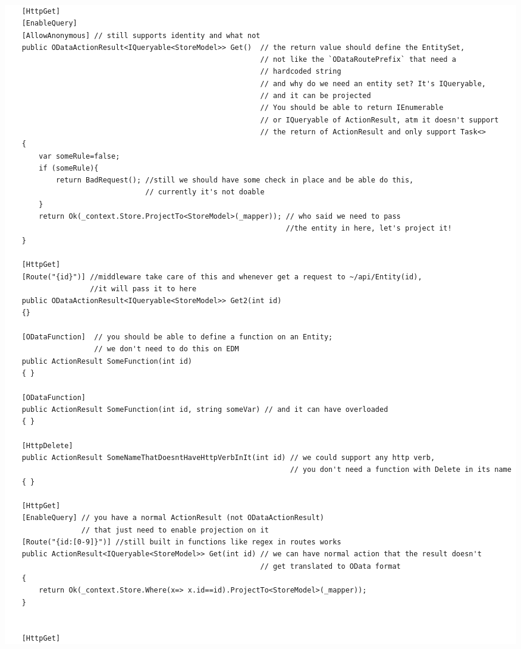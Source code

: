 ```Csharp
    [HttpGet]
    [EnableQuery]
    [AllowAnonymous] // still supports identity and what not
    public ODataActionResult<IQueryable<StoreModel>> Get()  // the return value should define the EntitySet,
                                                            // not like the `ODataRoutePrefix` that need a
                                                            // hardcoded string
                                                            // and why do we need an entity set? It's IQueryable,
                                                            // and it can be projected
                                                            // You should be able to return IEnumerable
                                                            // or IQueryable of ActionResult, atm it doesn't support
                                                            // the return of ActionResult and only support Task<>
    {
        var someRule=false;
        if (someRule){
            return BadRequest(); //still we should have some check in place and be able do this,
                                 // currently it's not doable
        }
        return Ok(_context.Store.ProjectTo<StoreModel>(_mapper)); // who said we need to pass
                                                                  //the entity in here, let's project it!
    }

    [HttpGet]
    [Route("{id}")] //middleware take care of this and whenever get a request to ~/api/Entity(id),
                    //it will pass it to here
    public ODataActionResult<IQueryable<StoreModel>> Get2(int id)
    {}

    [ODataFunction]  // you should be able to define a function on an Entity;
                     // we don't need to do this on EDM
    public ActionResult SomeFunction(int id)
    { }

    [ODataFunction]
    public ActionResult SomeFunction(int id, string someVar) // and it can have overloaded
    { }

    [HttpDelete]
    public ActionResult SomeNameThatDoesntHaveHttpVerbInIt(int id) // we could support any http verb,
                                                                   // you don't need a function with Delete in its name
    { }

    [HttpGet]
    [EnableQuery] // you have a normal ActionResult (not ODataActionResult)
                  // that just need to enable projection on it
    [Route("{id:[0-9]}")] //still built in functions like regex in routes works
    public ActionResult<IQueryable<StoreModel>> Get(int id) // we can have normal action that the result doesn't
                                                            // get translated to OData format
    {
        return Ok(_context.Store.Where(x=> x.id==id).ProjectTo<StoreModel>(_mapper));
    }


    [HttpGet]
```